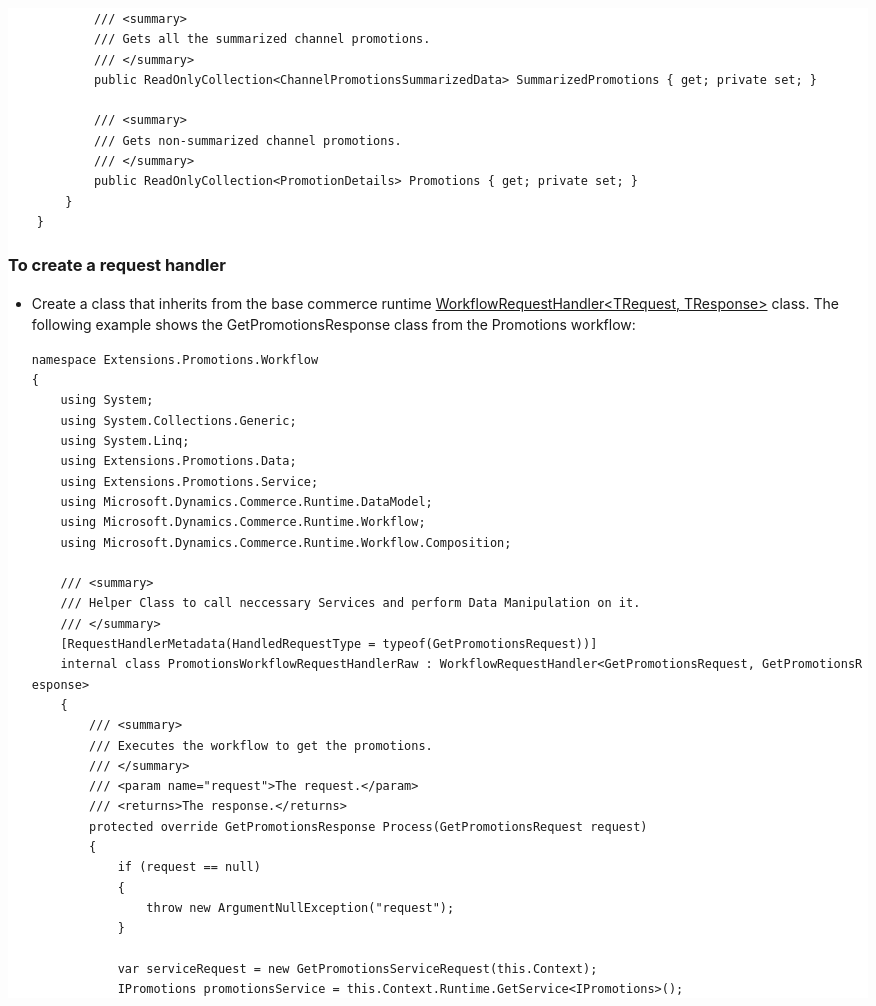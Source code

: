                /// <summary>
                /// Gets all the summarized channel promotions.
                /// </summary>
                public ReadOnlyCollection<ChannelPromotionsSummarizedData> SummarizedPromotions { get; private set; }
                
                /// <summary>
                /// Gets non-summarized channel promotions.
                /// </summary>
                public ReadOnlyCollection<PromotionDetails> Promotions { get; private set; }
            }
        }

### To create a request handler

  - Create a class that inherits from the base commerce runtime [WorkflowRequestHandler\<TRequest, TResponse\>](workflowrequesthandler-trequest-tresponse-class-microsoft-dynamics-commerce-runtime-workflow.md) class. The following example shows the GetPromotionsResponse class from the Promotions workflow:
    
        namespace Extensions.Promotions.Workflow
        {
            using System;
            using System.Collections.Generic;
            using System.Linq;
            using Extensions.Promotions.Data;
            using Extensions.Promotions.Service;
            using Microsoft.Dynamics.Commerce.Runtime.DataModel;
            using Microsoft.Dynamics.Commerce.Runtime.Workflow;
            using Microsoft.Dynamics.Commerce.Runtime.Workflow.Composition;
        
            /// <summary>
            /// Helper Class to call neccessary Services and perform Data Manipulation on it.
            /// </summary>
            [RequestHandlerMetadata(HandledRequestType = typeof(GetPromotionsRequest))]
            internal class PromotionsWorkflowRequestHandlerRaw : WorkflowRequestHandler<GetPromotionsRequest, GetPromotionsResponse>
            {
                /// <summary>
                /// Executes the workflow to get the promotions.
                /// </summary>
                /// <param name="request">The request.</param>
                /// <returns>The response.</returns>
                protected override GetPromotionsResponse Process(GetPromotionsRequest request)
                {
                    if (request == null)
                    {
                        throw new ArgumentNullException("request");
                    }
        
                    var serviceRequest = new GetPromotionsServiceRequest(this.Context);
                    IPromotions promotionsService = this.Context.Runtime.GetService<IPromotions>();
                    